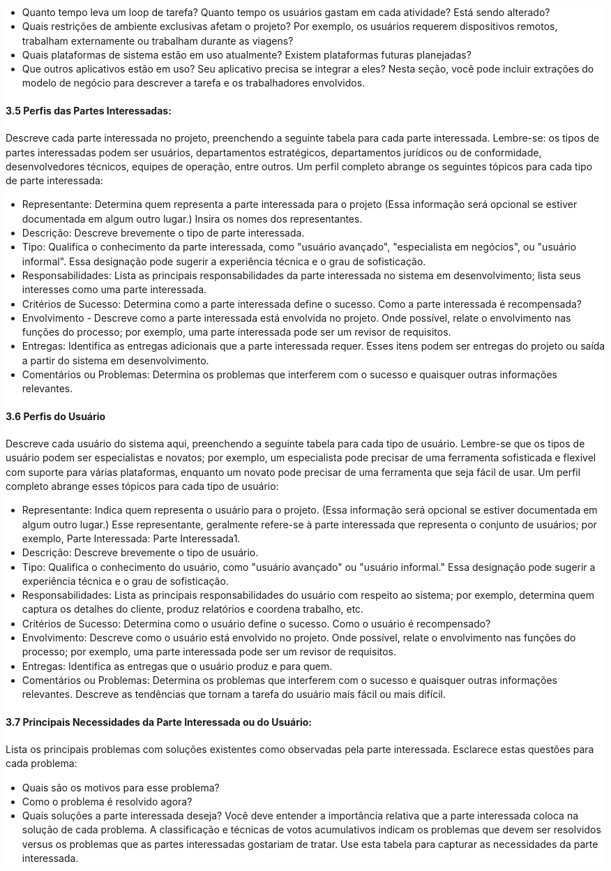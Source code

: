 - Quanto tempo leva um loop de tarefa? Quanto tempo os usuários gastam em cada atividade? Está sendo alterado?
- Quais restrições de ambiente exclusivas afetam o projeto? Por exemplo, os usuários requerem dispositivos remotos, trabalham externamente ou trabalham durante as viagens?
- Quais plataformas de sistema estão em uso atualmente? Existem plataformas futuras planejadas?
- Que outros aplicativos estão em uso? Seu aplicativo precisa se integrar a eles?
Nesta seção, você pode incluir extrações do modelo de negócio para descrever a tarefa e os trabalhadores envolvidos.
####	3.5 Perfis das Partes Interessadas: 
Descreve cada parte interessada no projeto, preenchendo a seguinte tabela para cada parte interessada. Lembre-se: os tipos de partes interessadas podem ser usuários, departamentos estratégicos, departamentos jurídicos ou de conformidade, desenvolvedores técnicos, equipes de operação, entre outros. Um perfil completo abrange os seguintes tópicos para cada tipo de parte interessada:

- Representante: Determina quem representa a parte interessada para o projeto (Essa informação será opcional se estiver documentada em algum outro lugar.) Insira os nomes dos representantes.
- Descrição: Descreve brevemente o tipo de parte interessada.
- Tipo: Qualifica o conhecimento da parte interessada, como "usuário avançado", "especialista em negócios", ou "usuário informal". Essa designação pode sugerir a experiência técnica e o grau de sofisticação.
- Responsabilidades: Lista as principais responsabilidades da parte interessada no sistema em desenvolvimento; lista seus interesses como uma parte interessada.
- Critérios de Sucesso: Determina como a parte interessada define o sucesso. Como a parte interessada é recompensada?
- Envolvimento - Descreve como a parte interessada está envolvida no projeto. Onde possível, relate o envolvimento nas funções do processo; por exemplo, uma parte interessada pode ser um revisor de requisitos.
- Entregas: Identifica as entregas adicionais que a parte interessada requer. Esses itens podem ser entregas do projeto ou saída a partir do sistema em desenvolvimento.
- Comentários ou Problemas: Determina os problemas que interferem com o sucesso e quaisquer outras informações relevantes.
####	3.6 Perfis do Usuário
 Descreve cada usuário do sistema aqui, preenchendo a seguinte tabela para cada tipo de usuário. Lembre-se que os tipos de usuário podem ser especialistas e novatos; por exemplo, um especialista pode precisar de uma ferramenta sofisticada e flexível com suporte para várias plataformas, enquanto um novato pode precisar de uma ferramenta que seja fácil de usar. Um perfil completo abrange esses tópicos para cada tipo de usuário:
- Representante: Indica quem representa o usuário para o projeto. (Essa informação será opcional se estiver documentada em algum outro lugar.) Esse representante, geralmente refere-se à parte interessada que representa o conjunto de usuários; por exemplo, Parte Interessada: Parte Interessada1.
- Descrição: Descreve brevemente o tipo de usuário.
- Tipo: Qualifica o conhecimento do usuário, como "usuário avançado" ou "usuário informal." Essa designação pode sugerir a experiência técnica e o grau de sofisticação.
- Responsabilidades: Lista as principais responsabilidades do usuário com respeito ao sistema; por exemplo, determina quem captura os detalhes do cliente, produz relatórios e coordena trabalho, etc.
- Critérios de Sucesso: Determina como o usuário define o sucesso. Como o usuário é recompensado?
- Envolvimento: Descreve como o usuário está envolvido no projeto. Onde possível, relate o envolvimento nas funções do processo; por exemplo, uma parte interessada pode ser um revisor de requisitos.
- Entregas: Identifica as entregas que o usuário produz e para quem.
- Comentários ou Problemas: Determina os problemas que interferem com o sucesso e quaisquer outras informações relevantes. Descreve as tendências que tornam a tarefa do usuário mais fácil ou mais difícil.
####	3.7 Principais Necessidades da Parte Interessada ou do Usuário:
 Lista os principais problemas com soluções existentes como observadas pela parte interessada. Esclarece estas questões para cada problema:
- Quais são os motivos para esse problema?
- Como o problema é resolvido agora?
- Quais soluções a parte interessada deseja?
Você deve entender a importância relativa que a parte interessada coloca na solução de cada problema. A classificação e técnicas de votos acumulativos indicam os problemas que devem ser resolvidos versus os problemas que as partes interessadas gostariam de tratar. Use esta tabela para capturar as necessidades da parte interessada.